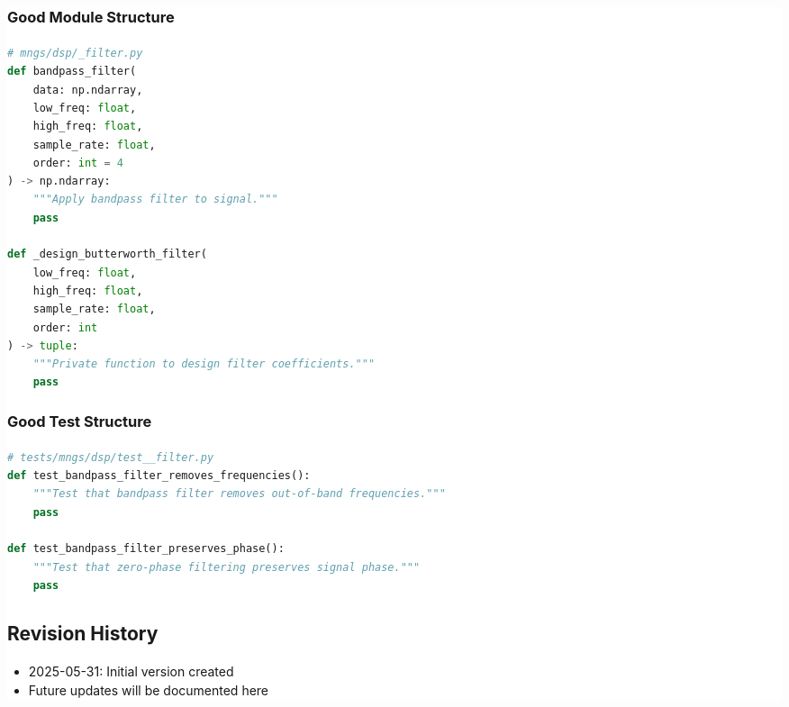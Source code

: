 ### Good Module Structure
```python
# mngs/dsp/_filter.py
def bandpass_filter(
    data: np.ndarray,
    low_freq: float,
    high_freq: float,
    sample_rate: float,
    order: int = 4
) -> np.ndarray:
    """Apply bandpass filter to signal."""
    pass

def _design_butterworth_filter(
    low_freq: float,
    high_freq: float,
    sample_rate: float,
    order: int
) -> tuple:
    """Private function to design filter coefficients."""
    pass
```

### Good Test Structure
```python
# tests/mngs/dsp/test__filter.py
def test_bandpass_filter_removes_frequencies():
    """Test that bandpass filter removes out-of-band frequencies."""
    pass

def test_bandpass_filter_preserves_phase():
    """Test that zero-phase filtering preserves signal phase."""
    pass
```

## Revision History
- 2025-05-31: Initial version created
- Future updates will be documented here